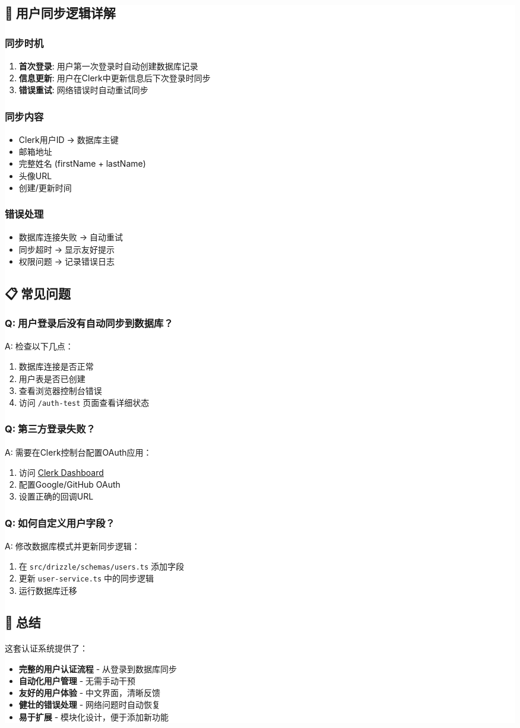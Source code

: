 ## 🔄 用户同步逻辑详解

### 同步时机
1. **首次登录**: 用户第一次登录时自动创建数据库记录
2. **信息更新**: 用户在Clerk中更新信息后下次登录时同步
3. **错误重试**: 网络错误时自动重试同步

### 同步内容
- Clerk用户ID → 数据库主键
- 邮箱地址
- 完整姓名 (firstName + lastName)
- 头像URL
- 创建/更新时间

### 错误处理
- 数据库连接失败 → 自动重试
- 同步超时 → 显示友好提示
- 权限问题 → 记录错误日志

## 📋 常见问题

### Q: 用户登录后没有自动同步到数据库？
A: 检查以下几点：
1. 数据库连接是否正常
2. 用户表是否已创建
3. 查看浏览器控制台错误
4. 访问 `/auth-test` 页面查看详细状态

### Q: 第三方登录失败？
A: 需要在Clerk控制台配置OAuth应用：
1. 访问 [Clerk Dashboard](https://dashboard.clerk.com/)
2. 配置Google/GitHub OAuth
3. 设置正确的回调URL

### Q: 如何自定义用户字段？
A: 修改数据库模式并更新同步逻辑：
1. 在 `src/drizzle/schemas/users.ts` 添加字段
2. 更新 `user-service.ts` 中的同步逻辑
3. 运行数据库迁移

## 🎉 总结

这套认证系统提供了：

- **完整的用户认证流程** - 从登录到数据库同步
- **自动化用户管理** - 无需手动干预
- **友好的用户体验** - 中文界面，清晰反馈
- **健壮的错误处理** - 网络问题时自动恢复
- **易于扩展** - 模块化设计，便于添加新功能
